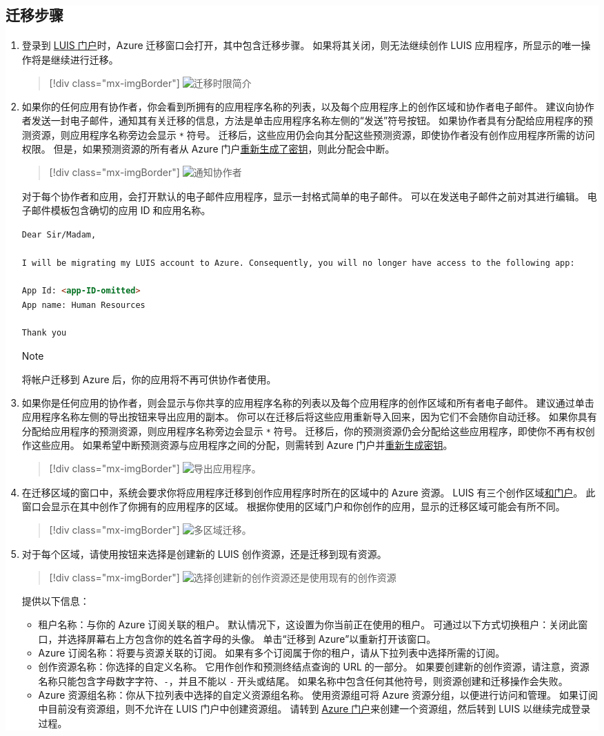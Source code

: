 ## <a name="migration-steps"></a>迁移步骤

1. 登录到 [LUIS 门户](https://www.luis.ai)时，Azure 迁移窗口会打开，其中包含迁移步骤。 如果将其关闭，则无法继续创作 LUIS 应用程序，所显示的唯一操作将是继续进行迁移。

    > [!div class="mx-imgBorder"]
    > ![迁移时限简介](./media/migrate-authoring-key/notify-azure-migration.png)

2. 如果你的任何应用有协作者，你会看到所拥有的应用程序名称的列表，以及每个应用程序上的创作区域和协作者电子邮件。 建议向协作者发送一封电子邮件，通知其有关迁移的信息，方法是单击应用程序名称左侧的“发送”符号按钮。
如果协作者具有分配给应用程序的预测资源，则应用程序名称旁边会显示 `*` 符号。 迁移后，这些应用仍会向其分配这些预测资源，即使协作者没有创作应用程序所需的访问权限。 但是，如果预测资源的所有者从 Azure 门户[重新生成了密钥](./luis-how-to-azure-subscription.md#regenerate-an-azure-key)，则此分配会中断。  

   > [!div class="mx-imgBorder"]
   > ![通知协作者](./media/migrate-authoring-key/notify-azure-migration-collabs.png)


   对于每个协作者和应用，会打开默认的电子邮件应用程序，显示一封格式简单的电子邮件。 可以在发送电子邮件之前对其进行编辑。 电子邮件模板包含确切的应用 ID 和应用名称。

   ```html
   Dear Sir/Madam,

   I will be migrating my LUIS account to Azure. Consequently, you will no longer have access to the following app:

   App Id: <app-ID-omitted>
   App name: Human Resources

   Thank you
   ```
   > [!Note]
   > 将帐户迁移到 Azure 后，你的应用将不再可供协作者使用。

3. 如果你是任何应用的协作者，则会显示与你共享的应用程序名称的列表以及每个应用程序的创作区域和所有者电子邮件。 建议通过单击应用程序名称左侧的导出按钮来导出应用的副本。 你可以在迁移后将这些应用重新导入回来，因为它们不会随你自动迁移。
如果你具有分配给应用程序的预测资源，则应用程序名称旁边会显示 `*` 符号。 迁移后，你的预测资源仍会分配给这些应用程序，即使你不再有权创作这些应用。 如果希望中断预测资源与应用程序之间的分配，则需转到 Azure 门户并[重新生成密钥](./luis-how-to-azure-subscription.md#regenerate-an-azure-key)。

   > [!div class="mx-imgBorder"]
   > ![导出应用程序。](./media/migrate-authoring-key/migration-export-apps.png)


4. 在迁移区域的窗口中，系统会要求你将应用程序迁移到创作应用程序时所在的区域中的 Azure 资源。 LUIS 有三个创作区域[和门户](./luis-reference-regions.md#luis-authoring-regions)。 此窗口会显示在其中创作了你拥有的应用程序的区域。 根据你使用的区域门户和你创作的应用，显示的迁移区域可能会有所不同。 

   > [!div class="mx-imgBorder"]
   > ![多区域迁移。](./media/migrate-authoring-key/migration-regional-flow.png)

5. 对于每个区域，请使用按钮来选择是创建新的 LUIS 创作资源，还是迁移到现有资源。

   > [!div class="mx-imgBorder"]
   > ![选择创建新的创作资源还是使用现有的创作资源](./media/migrate-authoring-key/migration-multiregional-resource.png)

   提供以下信息：

   * 租户名称：与你的 Azure 订阅关联的租户。 默认情况下，这设置为你当前正在使用的租户。 可通过以下方式切换租户：关闭此窗口，并选择屏幕右上方包含你的姓名首字母的头像。 单击“迁移到 Azure”以重新打开该窗口。
   * Azure 订阅名称：将要与资源关联的订阅。 如果有多个订阅属于你的租户，请从下拉列表中选择所需的订阅。
   * 创作资源名称：你选择的自定义名称。 它用作创作和预测终结点查询的 URL 的一部分。 如果要创建新的创作资源，请注意，资源名称只能包含字母数字字符、`-`，并且不能以 `-` 开头或结尾。 如果名称中包含任何其他符号，则资源创建和迁移操作会失败。
   * Azure 资源组名称：你从下拉列表中选择的自定义资源组名称。 使用资源组可将 Azure 资源分组，以便进行访问和管理。 如果订阅中目前没有资源组，则不允许在 LUIS 门户中创建资源组。 请转到 [Azure 门户](https://ms.portal.azure.com/#create/Microsoft.ResourceGroup)来创建一个资源组，然后转到 LUIS 以继续完成登录过程。

